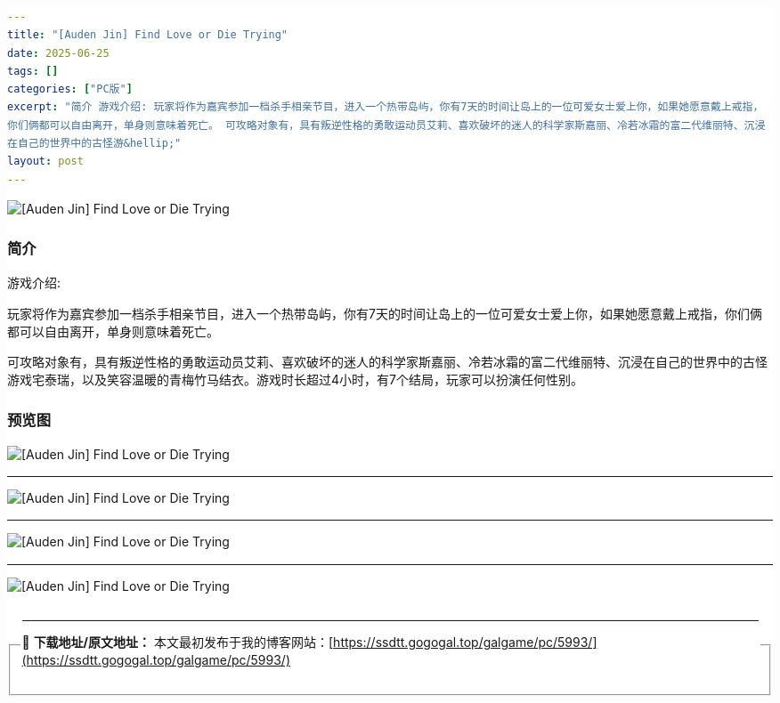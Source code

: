 ```yaml
---
title: "[Auden Jin] Find Love or Die Trying"
date: 2025-06-25
tags: []
categories: ["PC版"]
excerpt: "简介 游戏介绍: 玩家将作为嘉宾参加一档杀手相亲节目，进入一个热带岛屿，你有7天的时间让岛上的一位可爱女士爱上你，如果她愿意戴上戒指，你们俩都可以自由离开，单身则意味着死亡。 可攻略对象有，具有叛逆性格的勇敢运动员艾莉、喜欢破坏的迷人的科学家斯嘉丽、冷若冰霜的富二代维丽特、沉浸在自己的世界中的古怪游&hellip;"
layout: post
---
```



<p><img decoding="async"   src="https://ssdtt.gogogal.top/wp-content/uploads/2025/06/b89f7-00.webp" loading="lazy" alt="[Auden Jin] Find Love or Die Trying" style="display: block; margin-left: auto; margin-right: auto; width: 1000px;" /></p>
<div>
<h3>简介</h3>
</p></div>
<p>游戏介绍:</p>
<p>玩家将作为嘉宾参加一档杀手相亲节目，进入一个热带岛屿，你有7天的时间让岛上的一位可爱女士爱上你，如果她愿意戴上戒指，你们俩都可以自由离开，单身则意味着死亡。</p>
<p>可攻略对象有，具有叛逆性格的勇敢运动员艾莉、喜欢破坏的迷人的科学家斯嘉丽、冷若冰霜的富二代维丽特、沉浸在自己的世界中的古怪游戏宅泰瑞，以及笑容温暖的青梅竹马结衣。游戏时长超过4小时，有7个结局，玩家可以扮演任何性别。</p>
<h3>预览图</h3>
<p><img decoding="async"   src="https://ssdtt.gogogal.top/wp-content/uploads/2025/06/2189f-01.webp" loading="lazy" alt="[Auden Jin] Find Love or Die Trying" style="display: block; margin-left: auto; margin-right: auto; width: 1000px;" /></p>
<hr />
<p><img decoding="async"   src="https://ssdtt.gogogal.top/wp-content/uploads/2025/06/8041a-02.webp" loading="lazy" alt="[Auden Jin] Find Love or Die Trying" style="display: block; margin-left: auto; margin-right: auto; width: 1000px;" /></p>
<hr />
<p><img decoding="async"   src="https://ssdtt.gogogal.top/wp-content/uploads/2025/06/34e19-03.webp" loading="lazy" alt="[Auden Jin] Find Love or Die Trying" style="display: block; margin-left: auto; margin-right: auto; width: 1000px;" /></p>
<hr />
<p><img decoding="async"   src="https://ssdtt.gogogal.top/wp-content/uploads/2025/06/afd3b-04.webp" loading="lazy" alt="[Auden Jin] Find Love or Die Trying" style="display: block; margin-left: auto; margin-right: auto; width: 1000px;" /></p>
<div></div>
<fieldset>
<legend>


---
📖 **下载地址/原文地址：** 本文最初发布于我的博客网站：[https://ssdtt.gogogal.top/galgame/pc/5993/](https://ssdtt.gogogal.top/galgame/pc/5993/)
